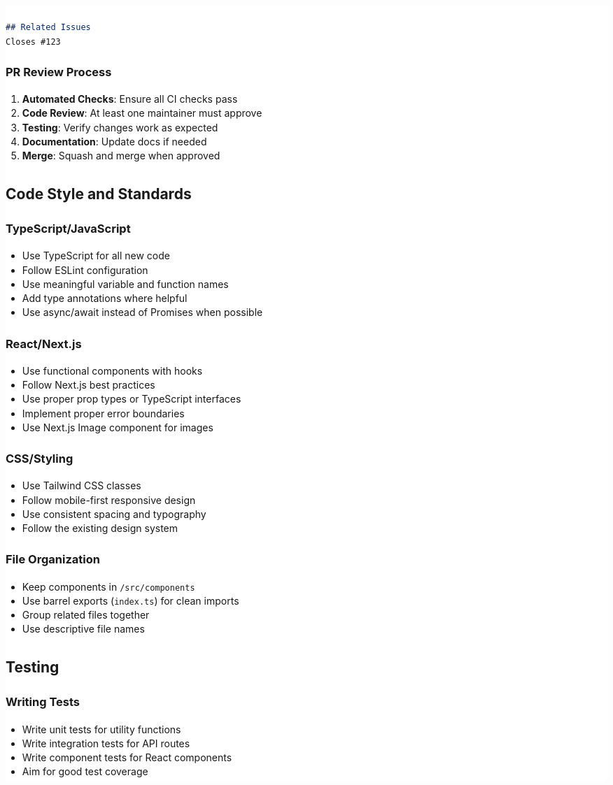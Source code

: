 ```markdown

## Related Issues
Closes #123
```

### PR Review Process

1. **Automated Checks**: Ensure all CI checks pass
2. **Code Review**: At least one maintainer must approve
3. **Testing**: Verify changes work as expected
4. **Documentation**: Update docs if needed
5. **Merge**: Squash and merge when approved

## Code Style and Standards

### TypeScript/JavaScript

- Use TypeScript for all new code
- Follow ESLint configuration
- Use meaningful variable and function names
- Add type annotations where helpful
- Use async/await instead of Promises when possible

### React/Next.js

- Use functional components with hooks
- Follow Next.js best practices
- Use proper prop types or TypeScript interfaces
- Implement proper error boundaries
- Use Next.js Image component for images

### CSS/Styling

- Use Tailwind CSS classes
- Follow mobile-first responsive design
- Use consistent spacing and typography
- Follow the existing design system

### File Organization

- Keep components in `/src/components`
- Use barrel exports (`index.ts`) for clean imports
- Group related files together
- Use descriptive file names

## Testing

### Writing Tests

- Write unit tests for utility functions
- Write integration tests for API routes
- Write component tests for React components
- Aim for good test coverage
